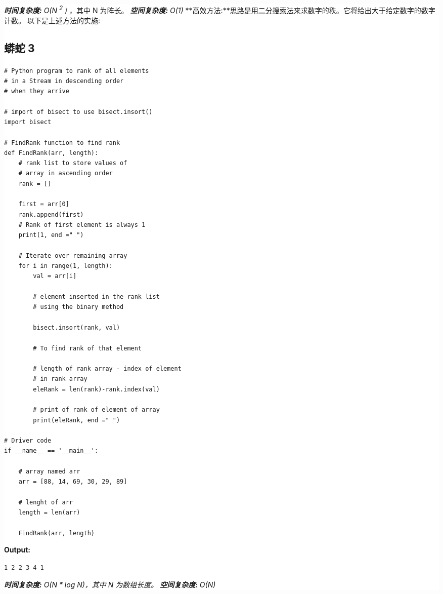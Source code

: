 ***时间复杂度:** O(N <sup>2</sup> )* ，其中 N 为阵长。
***空间复杂度:** O(1)*
**高效方法:**思路是用[二分搜索法](https://www.geeksforgeeks.org/binary-search/)来求数字的秩。它将给出大于给定数字的数字计数。
以下是上述方法的实施:

## 蟒蛇 3

```
# Python program to rank of all elements
# in a Stream in descending order
# when they arrive

# import of bisect to use bisect.insort()
import bisect

# FindRank function to find rank
def FindRank(arr, length):
    # rank list to store values of
    # array in ascending order
    rank = []

    first = arr[0]
    rank.append(first)
    # Rank of first element is always 1
    print(1, end =" ")

    # Iterate over remaining array
    for i in range(1, length):
        val = arr[i]

        # element inserted in the rank list
        # using the binary method

        bisect.insort(rank, val)

        # To find rank of that element

        # length of rank array - index of element
        # in rank array
        eleRank = len(rank)-rank.index(val)

        # print of rank of element of array
        print(eleRank, end =" ")

# Driver code
if __name__ == '__main__':

    # array named arr
    arr = [88, 14, 69, 30, 29, 89]

    # lenght of arr
    length = len(arr)

    FindRank(arr, length)
```

**Output:** 

```
1 2 2 3 4 1
```

***时间复杂度:** O(N * log N)，其中 N 为数组长度。*
***空间复杂度:** O(N)*